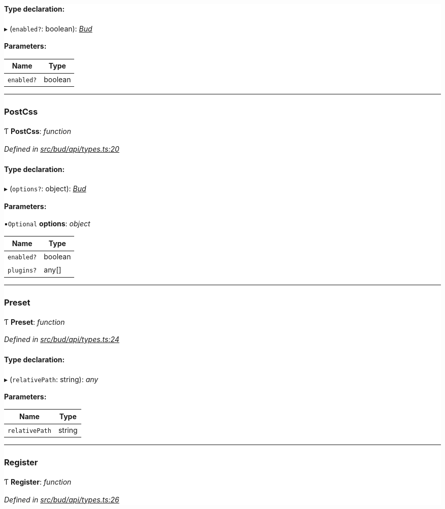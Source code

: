 #### Type declaration:

▸ (`enabled?`: boolean): *[Bud](_bud_api_types_.md#bud)*

**Parameters:**

Name | Type |
------ | ------ |
`enabled?` | boolean |

___

###  PostCss

Ƭ **PostCss**: *function*

*Defined in [src/bud/api/types.ts:20](https://github.com/roots/bud-support/blob/bd00b72/src/bud/api/types.ts#L20)*

#### Type declaration:

▸ (`options?`: object): *[Bud](_bud_api_types_.md#bud)*

**Parameters:**

▪`Optional`  **options**: *object*

Name | Type |
------ | ------ |
`enabled?` | boolean |
`plugins?` | any[] |

___

###  Preset

Ƭ **Preset**: *function*

*Defined in [src/bud/api/types.ts:24](https://github.com/roots/bud-support/blob/bd00b72/src/bud/api/types.ts#L24)*

#### Type declaration:

▸ (`relativePath`: string): *any*

**Parameters:**

Name | Type |
------ | ------ |
`relativePath` | string |

___

###  Register

Ƭ **Register**: *function*

*Defined in [src/bud/api/types.ts:26](https://github.com/roots/bud-support/blob/bd00b72/src/bud/api/types.ts#L26)*
